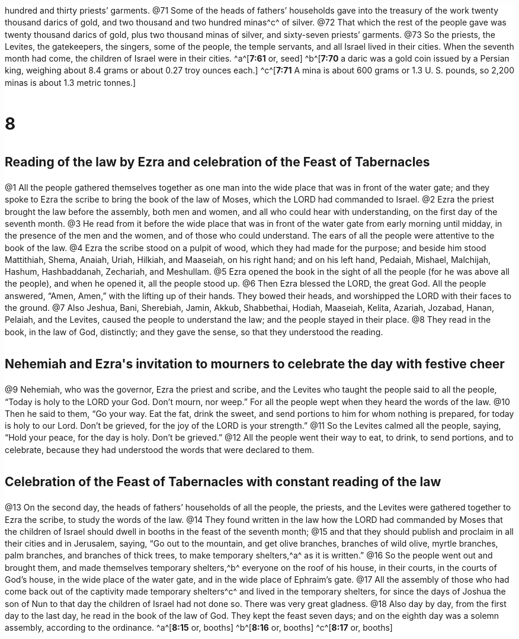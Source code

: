 hundred and thirty priests’ garments. @71 Some of the heads of fathers’ households gave into the treasury of the work twenty thousand darics of gold, and two thousand and two hundred minas^c^ of silver. @72 That which the rest of the people gave was twenty thousand darics of gold, plus two thousand minas of silver, and sixty-seven priests’ garments. @73 So the priests, the Levites, the gatekeepers, the singers, some of the people, the temple servants, and all Israel lived in their cities. When the seventh month had come, the children of Israel were in their cities. 
^a^[**7:61** or, seed] ^b^[**7:70** a daric was a gold coin issued by a Persian king, weighing about 8.4 grams or about 0.27 troy ounces each.] ^c^[**7:71** A mina is about 600 grams or 1.3 U. S. pounds, so 2,200 minas is about 1.3 metric tonnes.]

# 8 
## Reading of the law by Ezra and celebration of the Feast of Tabernacles
@1 All the people gathered themselves together as one man into the wide place that was in front of the water gate; and they spoke to Ezra the scribe to bring the book of the law of Moses, which the LORD had commanded to Israel. @2 Ezra the priest brought the law before the assembly, both men and women, and all who could hear with understanding, on the first day of the seventh month. @3 He read from it before the wide place that was in front of the water gate from early morning until midday, in the presence of the men and the women, and of those who could understand. The ears of all the people were attentive to the book of the law. @4 Ezra the scribe stood on a pulpit of wood, which they had made for the purpose; and beside him stood Mattithiah, Shema, Anaiah, Uriah, Hilkiah, and Maaseiah, on his right hand; and on his left hand, Pedaiah, Mishael, Malchijah, Hashum, Hashbaddanah, Zechariah, and Meshullam. @5 Ezra opened the book in the sight of all the people (for he was above all the people), and when he opened it, all the people stood up. @6 Then Ezra blessed the LORD, the great God. All the people answered, “Amen, Amen,” with the lifting up of their hands. They bowed their heads, and worshipped the LORD with their faces to the ground. @7 Also Jeshua, Bani, Sherebiah, Jamin, Akkub, Shabbethai, Hodiah, Maaseiah, Kelita, Azariah, Jozabad, Hanan, Pelaiah, and the Levites, caused the people to understand the law; and the people stayed in their place. @8 They read in the book, in the law of God, distinctly; and they gave the sense, so that they understood the reading.

## Nehemiah and Ezra's invitation to mourners to celebrate the day with festive cheer
@9 Nehemiah, who was the governor, Ezra the priest and scribe, and the Levites who taught the people said to all the people, “Today is holy to the LORD your God. Don’t mourn, nor weep.” For all the people wept when they heard the words of the law. @10 Then he said to them, “Go your way. Eat the fat, drink the sweet, and send portions to him for whom nothing is prepared, for today is holy to our Lord. Don’t be grieved, for the joy of the LORD is your strength.” @11 So the Levites calmed all the people, saying, “Hold your peace, for the day is holy. Don’t be grieved.” @12 All the people went their way to eat, to drink, to send portions, and to celebrate, because they had understood the words that were declared to them.

## Celebration of the Feast of Tabernacles with constant reading of the law
@13 On the second day, the heads of fathers’ households of all the people, the priests, and the Levites were gathered together to Ezra the scribe, to study the words of the law. @14 They found written in the law how the LORD had commanded by Moses that the children of Israel should dwell in booths in the feast of the seventh month; @15 and that they should publish and proclaim in all their cities and in Jerusalem, saying, “Go out to the mountain, and get olive branches, branches of wild olive, myrtle branches, palm branches, and branches of thick trees, to make temporary shelters,^a^ as it is written.” @16 So the people went out and brought them, and made themselves temporary shelters,^b^ everyone on the roof of his house, in their courts, in the courts of God’s house, in the wide place of the water gate, and in the wide place of Ephraim’s gate. @17 All the assembly of those who had come back out of the captivity made temporary shelters^c^ and lived in the temporary shelters, for since the days of Joshua the son of Nun to that day the children of Israel had not done so. There was very great gladness. @18 Also day by day, from the first day to the last day, he read in the book of the law of God. They kept the feast seven days; and on the eighth day was a solemn assembly, according to the ordinance.
^a^[**8:15** or, booths] ^b^[**8:16** or, booths] ^c^[**8:17** or, booths]
